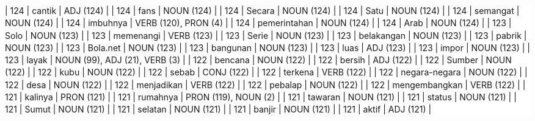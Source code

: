 |     124 | cantik            | ADJ (124)                                        |
|     124 | fans              | NOUN (124)                                       |
|     124 | Secara            | NOUN (124)                                       |
|     124 | Satu              | NOUN (124)                                       |
|     124 | semangat          | NOUN (124)                                       |
|     124 | imbuhnya          | VERB (120), PRON (4)                             |
|     124 | pemerintahan      | NOUN (124)                                       |
|     124 | Arab              | NOUN (124)                                       |
|     123 | Solo              | NOUN (123)                                       |
|     123 | memenangi         | VERB (123)                                       |
|     123 | Serie             | NOUN (123)                                       |
|     123 | belakangan        | NOUN (123)                                       |
|     123 | pabrik            | NOUN (123)                                       |
|     123 | Bola.net          | NOUN (123)                                       |
|     123 | bangunan          | NOUN (123)                                       |
|     123 | luas              | ADJ (123)                                        |
|     123 | impor             | NOUN (123)                                       |
|     123 | layak             | NOUN (99), ADJ (21), VERB (3)                    |
|     122 | bencana           | NOUN (122)                                       |
|     122 | bersih            | ADJ (122)                                        |
|     122 | Sumber            | NOUN (122)                                       |
|     122 | kubu              | NOUN (122)                                       |
|     122 | sebab             | CONJ (122)                                       |
|     122 | terkena           | VERB (122)                                       |
|     122 | negara-negara     | NOUN (122)                                       |
|     122 | desa              | NOUN (122)                                       |
|     122 | menjadikan        | VERB (122)                                       |
|     122 | pebalap           | NOUN (122)                                       |
|     122 | mengembangkan     | VERB (122)                                       |
|     121 | kalinya           | PRON (121)                                       |
|     121 | rumahnya          | PRON (119), NOUN (2)                             |
|     121 | tawaran           | NOUN (121)                                       |
|     121 | status            | NOUN (121)                                       |
|     121 | Sumut             | NOUN (121)                                       |
|     121 | selatan           | NOUN (121)                                       |
|     121 | banjir            | NOUN (121)                                       |
|     121 | aktif             | ADJ (121)                                        |